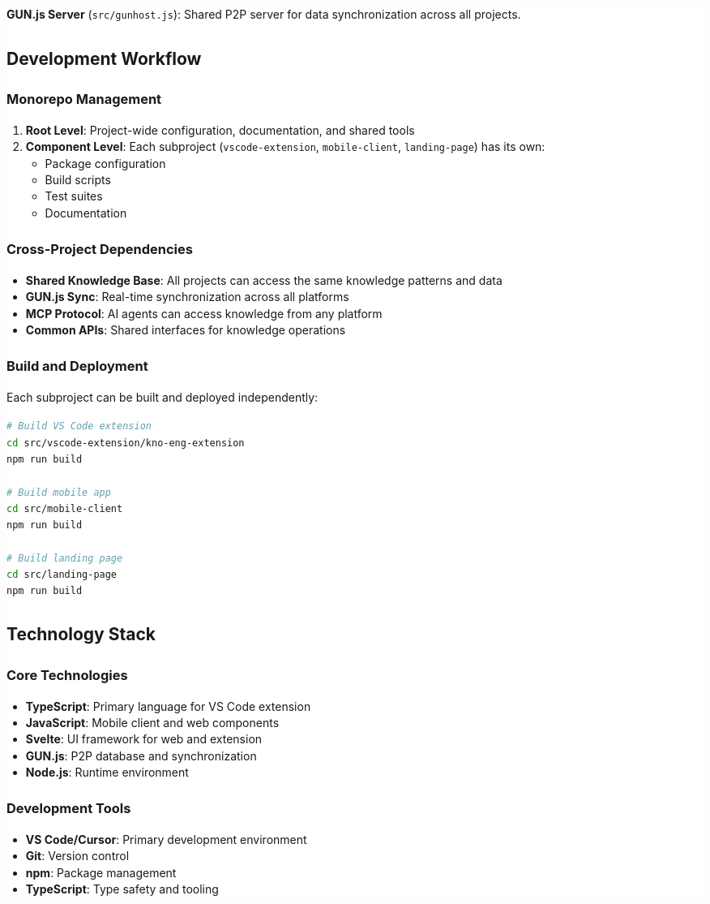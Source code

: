 **GUN.js Server** (`src/gunhost.js`): Shared P2P server for data synchronization across all projects.

## Development Workflow

### Monorepo Management

1. **Root Level**: Project-wide configuration, documentation, and shared tools
2. **Component Level**: Each subproject (`vscode-extension`, `mobile-client`, `landing-page`) has its own:
   - Package configuration
   - Build scripts
   - Test suites
   - Documentation

### Cross-Project Dependencies

- **Shared Knowledge Base**: All projects can access the same knowledge patterns and data
- **GUN.js Sync**: Real-time synchronization across all platforms
- **MCP Protocol**: AI agents can access knowledge from any platform
- **Common APIs**: Shared interfaces for knowledge operations

### Build and Deployment

Each subproject can be built and deployed independently:

```bash
# Build VS Code extension
cd src/vscode-extension/kno-eng-extension
npm run build

# Build mobile app
cd src/mobile-client
npm run build

# Build landing page
cd src/landing-page
npm run build
```

## Technology Stack

### Core Technologies
- **TypeScript**: Primary language for VS Code extension
- **JavaScript**: Mobile client and web components
- **Svelte**: UI framework for web and extension
- **GUN.js**: P2P database and synchronization
- **Node.js**: Runtime environment

### Development Tools
- **VS Code/Cursor**: Primary development environment
- **Git**: Version control
- **npm**: Package management
- **TypeScript**: Type safety and tooling
